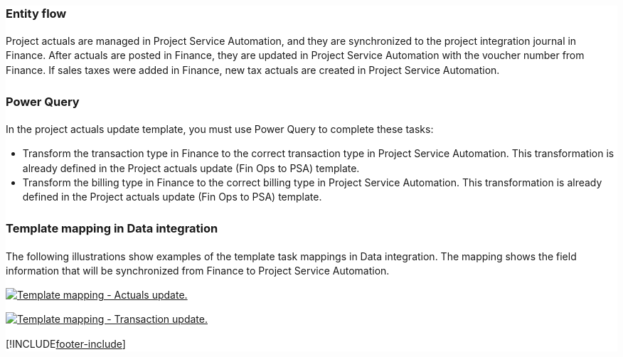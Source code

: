 ### Entity flow

Project actuals are managed in Project Service Automation, and they are synchronized to the project integration journal in Finance. After actuals are posted in Finance, they are updated in Project Service Automation with the voucher number from Finance. If sales taxes were added in Finance, new tax actuals are created in Project Service Automation.

### Power Query

In the project actuals update template, you must use Power Query to complete these tasks:

- Transform the transaction type in Finance to the correct transaction type in Project Service Automation. This transformation is already defined in the Project actuals update (Fin Ops to PSA) template.
- Transform the billing type in Finance to the correct billing type in Project Service Automation. This transformation is already defined in the Project actuals update (Fin Ops to PSA) template.

### Template mapping in Data integration

The following illustrations show examples of the template task mappings in Data integration. The mapping shows the field information that will be synchronized from Finance to Project Service Automation.

[![Template mapping - Actuals update.](./media/ActualsUpdateMapping.jpg)](./media/ActualsUpdateMapping.jpg)

[![Template mapping - Transaction update.](./media/TransactionConnectionsUpdate.jpg)](./media/TransactionConnectionsUpdate.jpg)


[!INCLUDE[footer-include](../includes/footer-banner.md)]
